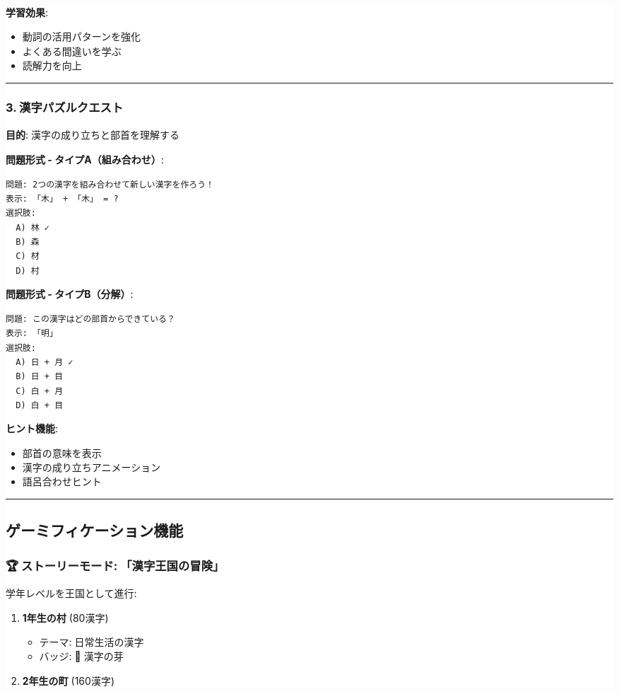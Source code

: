 **学習効果**:

- 動詞の活用パターンを強化
- よくある間違いを学ぶ
- 読解力を向上

---

### 3. 漢字パズルクエスト

**目的**: 漢字の成り立ちと部首を理解する

**問題形式 - タイプA（組み合わせ）**:

```text
問題: 2つの漢字を組み合わせて新しい漢字を作ろう！
表示: 「木」 + 「木」 = ?
選択肢:
  A) 林 ✓
  B) 森
  C) 材
  D) 村
```

**問題形式 - タイプB（分解）**:

```text
問題: この漢字はどの部首からできている？
表示: 「明」
選択肢:
  A) 日 + 月 ✓
  B) 日 + 目
  C) 白 + 月
  D) 白 + 目
```

**ヒント機能**:

- 部首の意味を表示
- 漢字の成り立ちアニメーション
- 語呂合わせヒント

---

## ゲーミフィケーション機能

### 🏆 ストーリーモード: 「漢字王国の冒険」

学年レベルを王国として進行:

1. **1年生の村** (80漢字)

   - テーマ: 日常生活の漢字
   - バッジ: 🌱 漢字の芽

2. **2年生の町** (160漢字)
